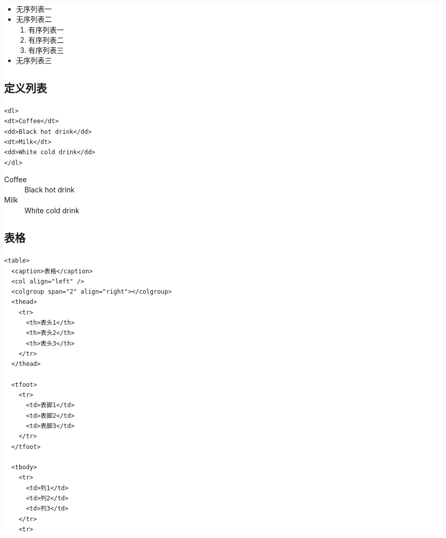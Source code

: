 <div style="">
<ul>
<li>无序列表一</li>
<li>无序列表二
    <ol>
    <li>有序列表一</li>
    <li>有序列表二</li>
    <li>有序列表三</li>
    </ol>
</li>
<li>无序列表三</li>
</ul>
</div>

## 定义列表

```
<dl>
<dt>Coffee</dt>
<dd>Black hot drink</dd>
<dt>Milk</dt>
<dd>White cold drink</dd>
</dl>
```

<div style="">
<dl>
<dt>Coffee</dt>
<dd>Black hot drink</dd>
<dt>Milk</dt>
<dd>White cold drink</dd>
</dl>
</div>

## 表格

```
<table>
  <caption>表格</caption>
  <col align="left" />
  <colgroup span="2" align="right"></colgroup>
  <thead>
    <tr>
      <th>表头1</th>
      <th>表头2</th>
      <th>表头3</th>
    </tr>
  </thead>

  <tfoot>
    <tr>
      <td>表脚1</td>
      <td>表脚2</td>
      <td>表脚3</td>
    </tr>
  </tfoot>

  <tbody>
    <tr>
      <td>列1</td>
      <td>列2</td>
      <td>列3</td>
    </tr>
    <tr>
```